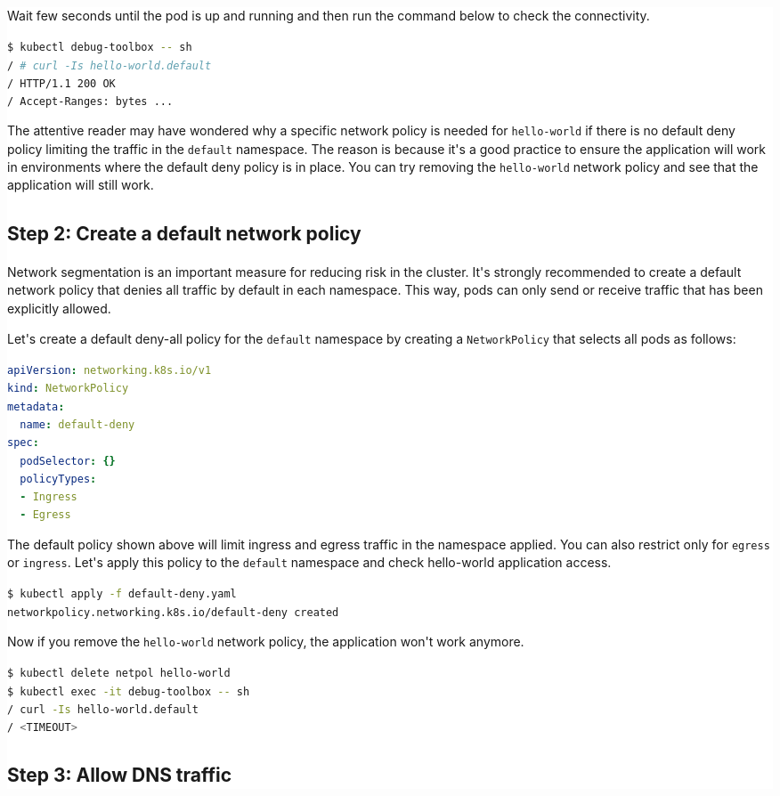 Wait few seconds until the pod is up and running and then run the command below to check the connectivity.

```sh
$ kubectl debug-toolbox -- sh
/ # curl -Is hello-world.default
/ HTTP/1.1 200 OK
/ Accept-Ranges: bytes ...

```

The attentive reader may have wondered why a specific network policy is needed for `hello-world` if there is no default deny policy limiting the traffic in the `default` namespace. The reason is because it's a good practice to ensure the application will work in environments where the default deny policy is in place. You can try removing the `hello-world` network policy and see that the application will still work.

## Step 2: Create a default network policy

Network segmentation is an important measure for reducing risk in the cluster. It's strongly recommended to create a default network policy that denies all traffic by default in each namespace. This way, pods can only send or receive traffic that has been explicitly allowed.

Let's create a default deny-all policy for the `default` namespace by creating a `NetworkPolicy` that selects all pods as follows:

```yaml
apiVersion: networking.k8s.io/v1
kind: NetworkPolicy
metadata:
  name: default-deny
spec:
  podSelector: {}
  policyTypes:
  - Ingress
  - Egress
```

The default policy shown above will limit ingress and egress traffic in the namespace applied. You can also restrict only for `egress` or `ingress`. Let's apply this policy to the `default` namespace and check hello-world application access.

```sh
$ kubectl apply -f default-deny.yaml
networkpolicy.networking.k8s.io/default-deny created
```

Now if you remove the `hello-world` network policy, the application won't work anymore.

```sh
$ kubectl delete netpol hello-world
$ kubectl exec -it debug-toolbox -- sh
/ curl -Is hello-world.default
/ <TIMEOUT>
```

## Step 3: Allow DNS traffic

